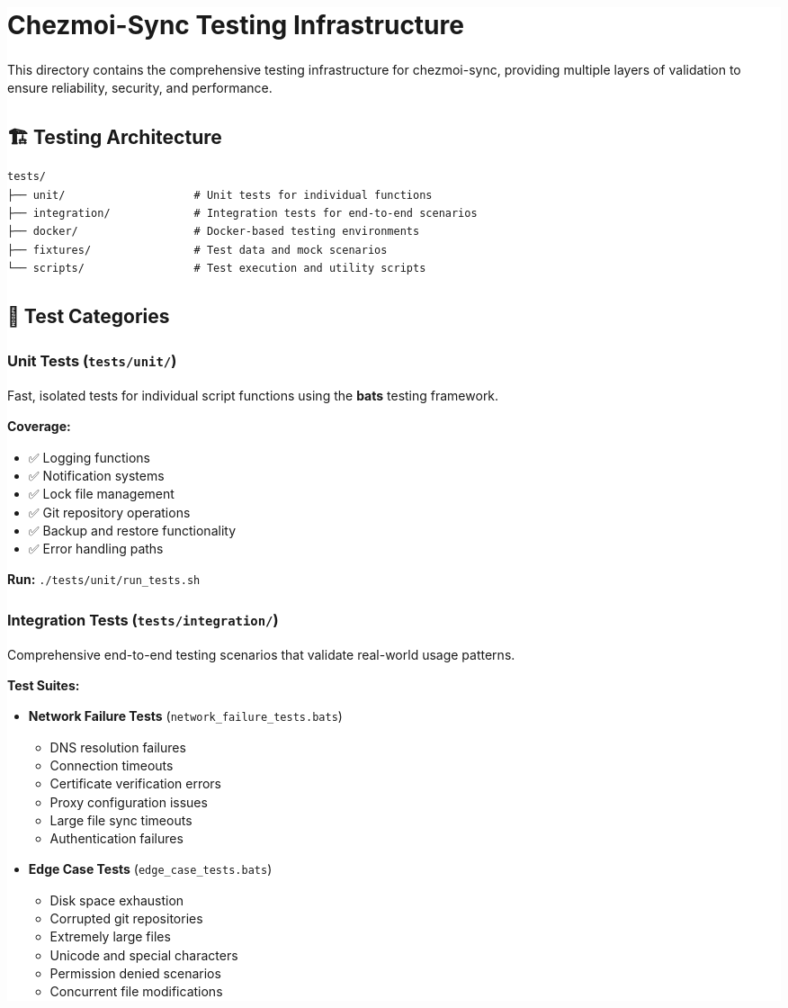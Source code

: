 # Chezmoi-Sync Testing Infrastructure

This directory contains the comprehensive testing infrastructure for chezmoi-sync, providing multiple layers of validation to ensure reliability, security, and performance.

## 🏗️ Testing Architecture

```
tests/
├── unit/                    # Unit tests for individual functions
├── integration/             # Integration tests for end-to-end scenarios
├── docker/                  # Docker-based testing environments
├── fixtures/                # Test data and mock scenarios
└── scripts/                 # Test execution and utility scripts
```

## 🧪 Test Categories

### Unit Tests (`tests/unit/`)
Fast, isolated tests for individual script functions using the **bats** testing framework.

**Coverage:**
- ✅ Logging functions
- ✅ Notification systems
- ✅ Lock file management
- ✅ Git repository operations
- ✅ Backup and restore functionality
- ✅ Error handling paths

**Run:** `./tests/unit/run_tests.sh`

### Integration Tests (`tests/integration/`)
Comprehensive end-to-end testing scenarios that validate real-world usage patterns.

**Test Suites:**
- **Network Failure Tests** (`network_failure_tests.bats`)
  - DNS resolution failures
  - Connection timeouts
  - Certificate verification errors
  - Proxy configuration issues
  - Large file sync timeouts
  - Authentication failures

- **Edge Case Tests** (`edge_case_tests.bats`)
  - Disk space exhaustion
  - Corrupted git repositories
  - Extremely large files
  - Unicode and special characters
  - Permission denied scenarios
  - Concurrent file modifications
